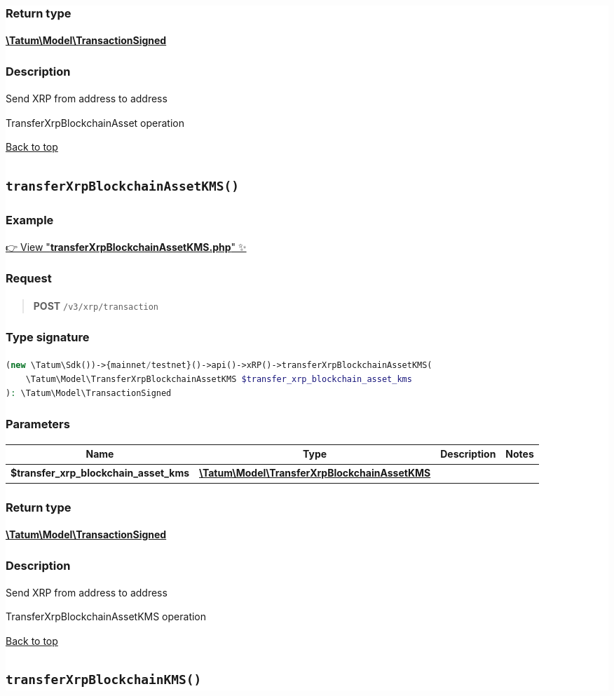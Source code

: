 ### Return type

[**\Tatum\Model\TransactionSigned**](../../Model/TransactionSigned)

### Description

Send XRP from address to address

TransferXrpBlockchainAsset operation

[Back to top](#top)



## `transferXrpBlockchainAssetKMS()`

### Example

[👉 View "**transferXrpBlockchainAssetKMS.php**" ✨](https://github.com/tatumio/tatum-php/blob/master/examples/Api/XRPApi/transferXrpBlockchainAssetKMS.php)

### Request

> **POST** `/v3/xrp/transaction`

### Type signature

```php
(new \Tatum\Sdk())->{mainnet/testnet}()->api()->xRP()->transferXrpBlockchainAssetKMS(
    \Tatum\Model\TransferXrpBlockchainAssetKMS $transfer_xrp_blockchain_asset_kms
): \Tatum\Model\TransactionSigned
```

### Parameters

Name | Type | Description  | Notes
------------- | ------------- | ------------- | -------------
 **$transfer_xrp_blockchain_asset_kms** | [**\Tatum\Model\TransferXrpBlockchainAssetKMS**](../../Model/TransferXrpBlockchainAssetKMS) |  |

### Return type

[**\Tatum\Model\TransactionSigned**](../../Model/TransactionSigned)

### Description

Send XRP from address to address

TransferXrpBlockchainAssetKMS operation

[Back to top](#top)



## `transferXrpBlockchainKMS()`
